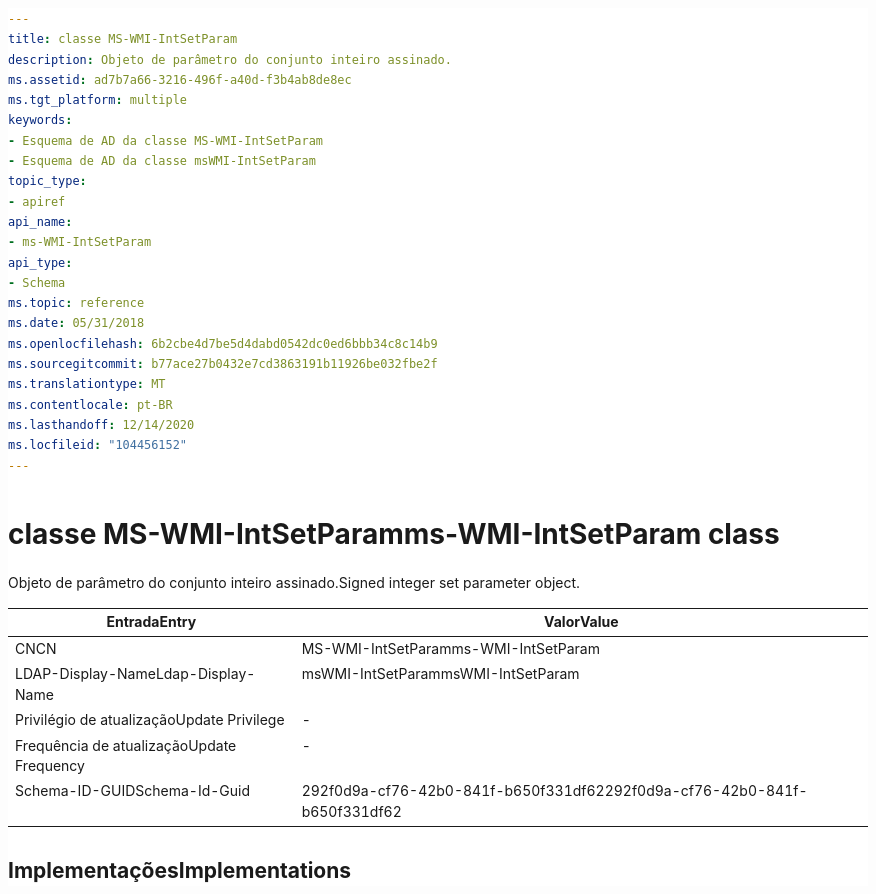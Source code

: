 ```yaml
---
title: classe MS-WMI-IntSetParam
description: Objeto de parâmetro do conjunto inteiro assinado.
ms.assetid: ad7b7a66-3216-496f-a40d-f3b4ab8de8ec
ms.tgt_platform: multiple
keywords:
- Esquema de AD da classe MS-WMI-IntSetParam
- Esquema de AD da classe msWMI-IntSetParam
topic_type:
- apiref
api_name:
- ms-WMI-IntSetParam
api_type:
- Schema
ms.topic: reference
ms.date: 05/31/2018
ms.openlocfilehash: 6b2cbe4d7be5d4dabd0542dc0ed6bbb34c8c14b9
ms.sourcegitcommit: b77ace27b0432e7cd3863191b11926be032fbe2f
ms.translationtype: MT
ms.contentlocale: pt-BR
ms.lasthandoff: 12/14/2020
ms.locfileid: "104456152"
---
```

# <a name="ms-wmi-intsetparam-class"></a><span data-ttu-id="53de0-105">classe MS-WMI-IntSetParam</span><span class="sxs-lookup"><span data-stu-id="53de0-105">ms-WMI-IntSetParam class</span></span>

<span data-ttu-id="53de0-106">Objeto de parâmetro do conjunto inteiro assinado.</span><span class="sxs-lookup"><span data-stu-id="53de0-106">Signed integer set parameter object.</span></span>



| <span data-ttu-id="53de0-107">Entrada</span><span class="sxs-lookup"><span data-stu-id="53de0-107">Entry</span></span> | <span data-ttu-id="53de0-108">Valor</span><span class="sxs-lookup"><span data-stu-id="53de0-108">Value</span></span> |
|-------------------|--------------------------------------|
| <span data-ttu-id="53de0-109">CN</span><span class="sxs-lookup"><span data-stu-id="53de0-109">CN</span></span>                | <span data-ttu-id="53de0-110">MS-WMI-IntSetParam</span><span class="sxs-lookup"><span data-stu-id="53de0-110">ms-WMI-IntSetParam</span></span>                   |
| <span data-ttu-id="53de0-111">LDAP-Display-Name</span><span class="sxs-lookup"><span data-stu-id="53de0-111">Ldap-Display-Name</span></span> | <span data-ttu-id="53de0-112">msWMI-IntSetParam</span><span class="sxs-lookup"><span data-stu-id="53de0-112">msWMI-IntSetParam</span></span>                    |
| <span data-ttu-id="53de0-113">Privilégio de atualização</span><span class="sxs-lookup"><span data-stu-id="53de0-113">Update Privilege</span></span>  | \-                                   |
| <span data-ttu-id="53de0-114">Frequência de atualização</span><span class="sxs-lookup"><span data-stu-id="53de0-114">Update Frequency</span></span>  | \-                                   |
| <span data-ttu-id="53de0-115">Schema-ID-GUID</span><span class="sxs-lookup"><span data-stu-id="53de0-115">Schema-Id-Guid</span></span>    | <span data-ttu-id="53de0-116">292f0d9a-cf76-42b0-841f-b650f331df62</span><span class="sxs-lookup"><span data-stu-id="53de0-116">292f0d9a-cf76-42b0-841f-b650f331df62</span></span> |



## <a name="implementations"></a><span data-ttu-id="53de0-117">Implementações</span><span class="sxs-lookup"><span data-stu-id="53de0-117">Implementations</span></span>
